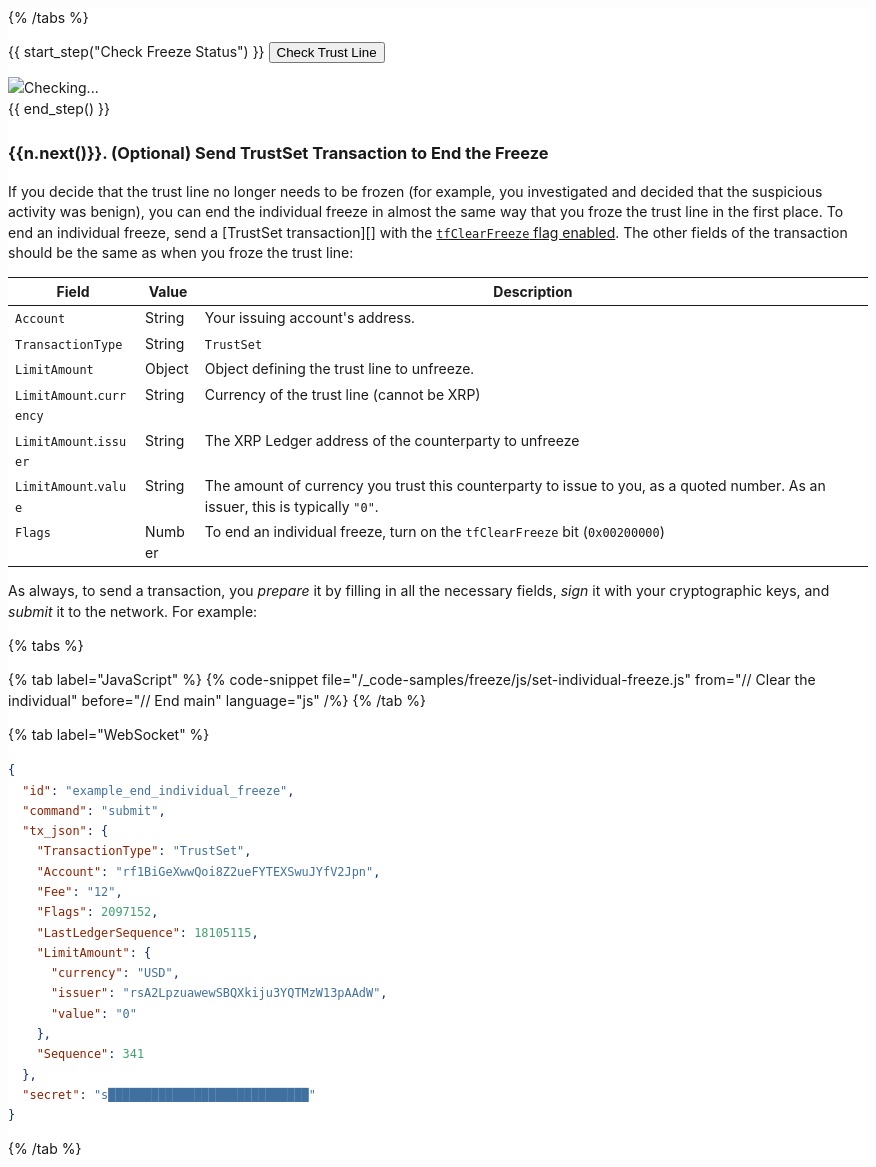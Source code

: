 {% /tabs %}

{{ start_step("Check Freeze Status") }}
<button id="confirm-settings" class="btn btn-primary previous-steps-required">Check Trust Line</button>
<div class="loader collapse"><img class="throbber" src="assets/img/xrp-loader-96.png">Checking...</div>
<div class="output-area"></div>
{{ end_step() }}


### {{n.next()}}. (Optional) Send TrustSet Transaction to End the Freeze

If you decide that the trust line no longer needs to be frozen (for example, you investigated and decided that the suspicious activity was benign), you can end the individual freeze in almost the same way that you froze the trust line in the first place. To end an individual freeze, send a [TrustSet transaction][] with the [`tfClearFreeze` flag enabled](../../references/protocol/transactions/types/trustset.md#trustset-flags). The other fields of the transaction should be the same as when you froze the trust line:

| Field                    | Value  | Description |
|--------------------------|--------|-------------|
| `Account`                | String | Your issuing account's address. |
| `TransactionType`        | String | `TrustSet` |
| `LimitAmount`            | Object | Object defining the trust line to unfreeze. |
| `LimitAmount`.`currency` | String | Currency of the trust line (cannot be XRP) |
| `LimitAmount`.`issuer`   | String | The XRP Ledger address of the counterparty to unfreeze |
| `LimitAmount`.`value`    | String | The amount of currency you trust this counterparty to issue to you, as a quoted number. As an issuer, this is typically `"0"`. |
| `Flags`                  | Number | To end an individual freeze, turn on the `tfClearFreeze` bit (`0x00200000`) |

As always, to send a transaction, you _prepare_ it by filling in all the necessary fields, _sign_ it with your cryptographic keys, and _submit_ it to the network. For example:

{% tabs %}

{% tab label="JavaScript" %}
{% code-snippet file="/_code-samples/freeze/js/set-individual-freeze.js" from="// Clear the individual" before="// End main" language="js" /%}
{% /tab %}

{% tab label="WebSocket" %}
```json
{
  "id": "example_end_individual_freeze",
  "command": "submit",
  "tx_json": {
    "TransactionType": "TrustSet",
    "Account": "rf1BiGeXwwQoi8Z2ueFYTEXSwuJYfV2Jpn",
    "Fee": "12",
    "Flags": 2097152,
    "LastLedgerSequence": 18105115,
    "LimitAmount": {
      "currency": "USD",
      "issuer": "rsA2LpzuawewSBQXkiju3YQTMzW13pAAdW",
      "value": "0"
    },
    "Sequence": 341
  },
  "secret": "s████████████████████████████"
}
```
{% /tab %}
